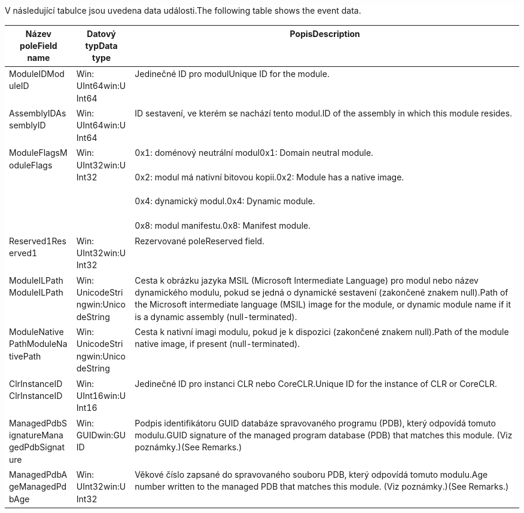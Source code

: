  <span data-ttu-id="9a5e6-229">V následující tabulce jsou uvedena data události.</span><span class="sxs-lookup"><span data-stu-id="9a5e6-229">The following table shows the event data.</span></span>  
  
|<span data-ttu-id="9a5e6-230">Název pole</span><span class="sxs-lookup"><span data-stu-id="9a5e6-230">Field name</span></span>|<span data-ttu-id="9a5e6-231">Datový typ</span><span class="sxs-lookup"><span data-stu-id="9a5e6-231">Data type</span></span>|<span data-ttu-id="9a5e6-232">Popis</span><span class="sxs-lookup"><span data-stu-id="9a5e6-232">Description</span></span>|  
|----------------|---------------|-----------------|  
|<span data-ttu-id="9a5e6-233">ModuleID</span><span class="sxs-lookup"><span data-stu-id="9a5e6-233">ModuleID</span></span>|<span data-ttu-id="9a5e6-234">Win: UInt64</span><span class="sxs-lookup"><span data-stu-id="9a5e6-234">win:UInt64</span></span>|<span data-ttu-id="9a5e6-235">Jedinečné ID pro modul</span><span class="sxs-lookup"><span data-stu-id="9a5e6-235">Unique ID for the module.</span></span>|  
|<span data-ttu-id="9a5e6-236">AssemblyID</span><span class="sxs-lookup"><span data-stu-id="9a5e6-236">AssemblyID</span></span>|<span data-ttu-id="9a5e6-237">Win: UInt64</span><span class="sxs-lookup"><span data-stu-id="9a5e6-237">win:UInt64</span></span>|<span data-ttu-id="9a5e6-238">ID sestavení, ve kterém se nachází tento modul.</span><span class="sxs-lookup"><span data-stu-id="9a5e6-238">ID of the assembly in which this module resides.</span></span>|  
|<span data-ttu-id="9a5e6-239">ModuleFlags</span><span class="sxs-lookup"><span data-stu-id="9a5e6-239">ModuleFlags</span></span>|<span data-ttu-id="9a5e6-240">Win: UInt32</span><span class="sxs-lookup"><span data-stu-id="9a5e6-240">win:UInt32</span></span>|<span data-ttu-id="9a5e6-241">0x1: doménový neutrální modul</span><span class="sxs-lookup"><span data-stu-id="9a5e6-241">0x1: Domain neutral module.</span></span><br /><br /> <span data-ttu-id="9a5e6-242">0x2: modul má nativní bitovou kopii.</span><span class="sxs-lookup"><span data-stu-id="9a5e6-242">0x2: Module has a native image.</span></span><br /><br /> <span data-ttu-id="9a5e6-243">0x4: dynamický modul.</span><span class="sxs-lookup"><span data-stu-id="9a5e6-243">0x4: Dynamic module.</span></span><br /><br /> <span data-ttu-id="9a5e6-244">0x8: modul manifestu.</span><span class="sxs-lookup"><span data-stu-id="9a5e6-244">0x8: Manifest module.</span></span>|  
|<span data-ttu-id="9a5e6-245">Reserved1</span><span class="sxs-lookup"><span data-stu-id="9a5e6-245">Reserved1</span></span>|<span data-ttu-id="9a5e6-246">Win: UInt32</span><span class="sxs-lookup"><span data-stu-id="9a5e6-246">win:UInt32</span></span>|<span data-ttu-id="9a5e6-247">Rezervované pole</span><span class="sxs-lookup"><span data-stu-id="9a5e6-247">Reserved field.</span></span>|  
|<span data-ttu-id="9a5e6-248">ModuleILPath</span><span class="sxs-lookup"><span data-stu-id="9a5e6-248">ModuleILPath</span></span>|<span data-ttu-id="9a5e6-249">Win: UnicodeString</span><span class="sxs-lookup"><span data-stu-id="9a5e6-249">win:UnicodeString</span></span>|<span data-ttu-id="9a5e6-250">Cesta k obrázku jazyka MSIL (Microsoft Intermediate Language) pro modul nebo název dynamického modulu, pokud se jedná o dynamické sestavení (zakončené znakem null).</span><span class="sxs-lookup"><span data-stu-id="9a5e6-250">Path of the Microsoft intermediate language (MSIL) image for the module, or dynamic module name if it is a dynamic assembly (null-terminated).</span></span>|  
|<span data-ttu-id="9a5e6-251">ModuleNativePath</span><span class="sxs-lookup"><span data-stu-id="9a5e6-251">ModuleNativePath</span></span>|<span data-ttu-id="9a5e6-252">Win: UnicodeString</span><span class="sxs-lookup"><span data-stu-id="9a5e6-252">win:UnicodeString</span></span>|<span data-ttu-id="9a5e6-253">Cesta k nativní imagi modulu, pokud je k dispozici (zakončené znakem null).</span><span class="sxs-lookup"><span data-stu-id="9a5e6-253">Path of the module native image, if present (null-terminated).</span></span>|  
|<span data-ttu-id="9a5e6-254">ClrInstanceID</span><span class="sxs-lookup"><span data-stu-id="9a5e6-254">ClrInstanceID</span></span>|<span data-ttu-id="9a5e6-255">Win: UInt16</span><span class="sxs-lookup"><span data-stu-id="9a5e6-255">win:UInt16</span></span>|<span data-ttu-id="9a5e6-256">Jedinečné ID pro instanci CLR nebo CoreCLR.</span><span class="sxs-lookup"><span data-stu-id="9a5e6-256">Unique ID for the instance of CLR or CoreCLR.</span></span>|  
|<span data-ttu-id="9a5e6-257">ManagedPdbSignature</span><span class="sxs-lookup"><span data-stu-id="9a5e6-257">ManagedPdbSignature</span></span>|<span data-ttu-id="9a5e6-258">Win: GUID</span><span class="sxs-lookup"><span data-stu-id="9a5e6-258">win:GUID</span></span>|<span data-ttu-id="9a5e6-259">Podpis identifikátoru GUID databáze spravovaného programu (PDB), který odpovídá tomuto modulu.</span><span class="sxs-lookup"><span data-stu-id="9a5e6-259">GUID signature of the managed program database (PDB) that matches this module.</span></span> <span data-ttu-id="9a5e6-260">(Viz poznámky.)</span><span class="sxs-lookup"><span data-stu-id="9a5e6-260">(See Remarks.)</span></span>|  
|<span data-ttu-id="9a5e6-261">ManagedPdbAge</span><span class="sxs-lookup"><span data-stu-id="9a5e6-261">ManagedPdbAge</span></span>|<span data-ttu-id="9a5e6-262">Win: UInt32</span><span class="sxs-lookup"><span data-stu-id="9a5e6-262">win:UInt32</span></span>|<span data-ttu-id="9a5e6-263">Věkové číslo zapsané do spravovaného souboru PDB, který odpovídá tomuto modulu.</span><span class="sxs-lookup"><span data-stu-id="9a5e6-263">Age number written to the managed PDB that matches this module.</span></span> <span data-ttu-id="9a5e6-264">(Viz poznámky.)</span><span class="sxs-lookup"><span data-stu-id="9a5e6-264">(See Remarks.)</span></span>|  